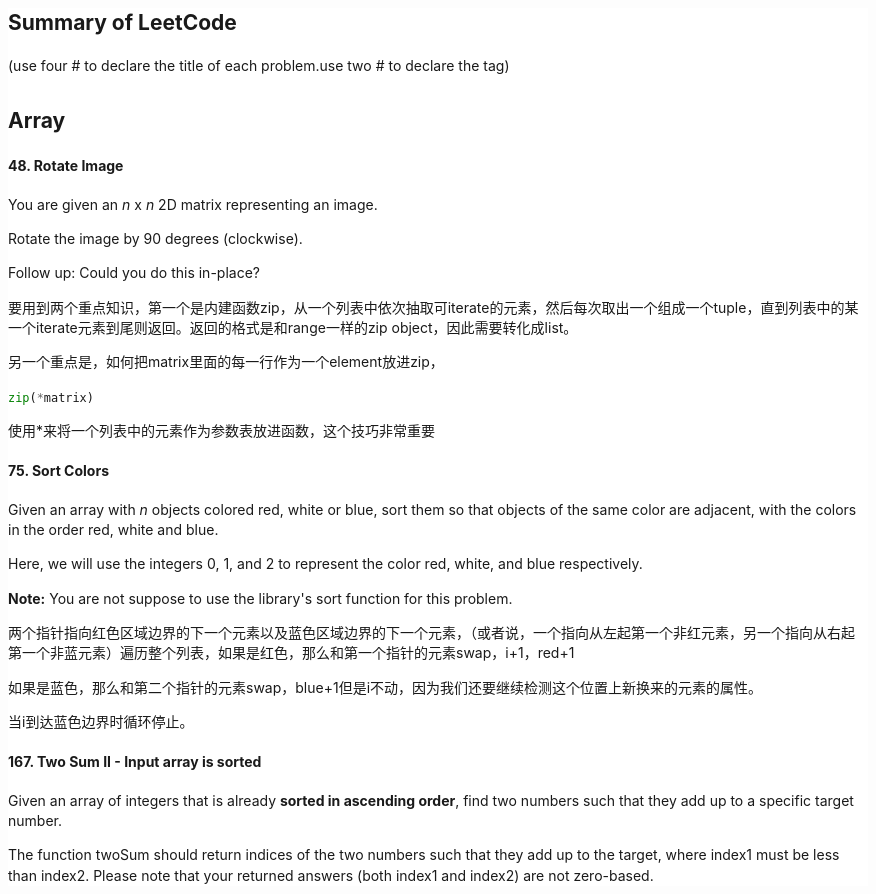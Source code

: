 ## Summary of LeetCode

(use four # to declare the title of each problem.use two # to declare the tag)

## Array



#### 48. Rotate Image

You are given an *n* x *n* 2D matrix representing an image.

Rotate the image by 90 degrees (clockwise).

Follow up:
Could you do this in-place?



要用到两个重点知识，第一个是内建函数zip，从一个列表中依次抽取可iterate的元素，然后每次取出一个组成一个tuple，直到列表中的某一个iterate元素到尾则返回。返回的格式是和range一样的zip object，因此需要转化成list。

另一个重点是，如何把matrix里面的每一行作为一个element放进zip，

```python
zip(*matrix)
```

使用*来将一个列表中的元素作为参数表放进函数，这个技巧非常重要



#### 75. Sort Colors

Given an array with *n* objects colored red, white or blue, sort them so that objects of the same color are adjacent, with the colors in the order red, white and blue.

Here, we will use the integers 0, 1, and 2 to represent the color red, white, and blue respectively.

**Note:**
You are not suppose to use the library's sort function for this problem.

两个指针指向红色区域边界的下一个元素以及蓝色区域边界的下一个元素，（或者说，一个指向从左起第一个非红元素，另一个指向从右起第一个非蓝元素）遍历整个列表，如果是红色，那么和第一个指针的元素swap，i+1，red+1

如果是蓝色，那么和第二个指针的元素swap，blue+1但是i不动，因为我们还要继续检测这个位置上新换来的元素的属性。

当i到达蓝色边界时循环停止。



#### 167. Two Sum II - Input array is sorted

Given an array of integers that is already **sorted in ascending order**, find two numbers such that they add up to a specific target number.

The function twoSum should return indices of the two numbers such that they add up to the target, where index1 must be less than index2. Please note that your returned answers (both index1 and index2) are not zero-based.
